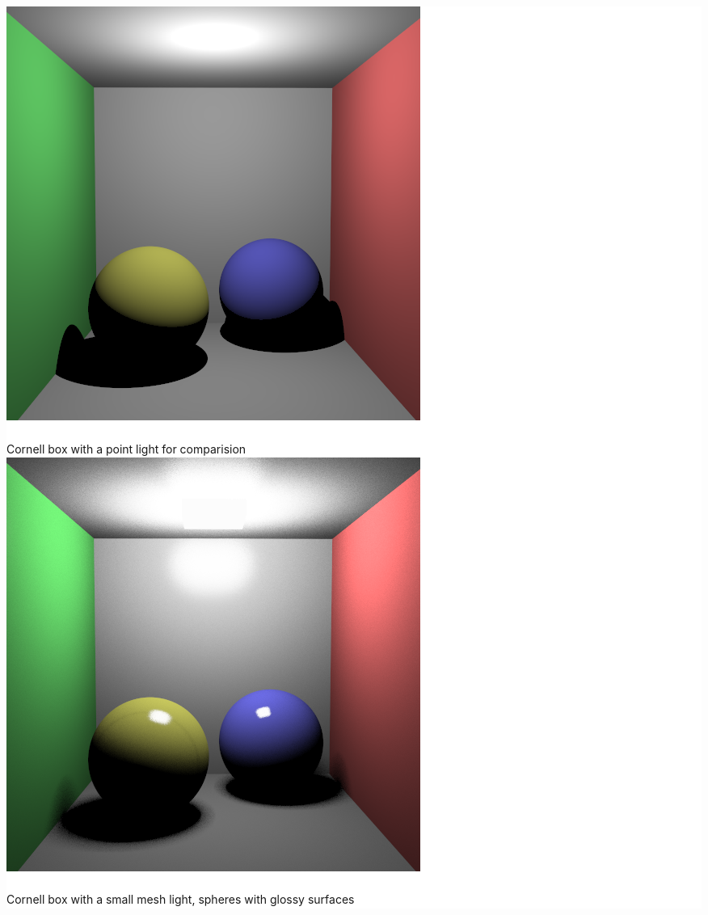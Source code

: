 <div class="fig figcenter fighighlight">
  <img src="/post_assets/12/cornellbox_jaroslav_diffuse.png">
  <div class="figcaption"><br>Cornell box with a point light for comparision<br>
  </div>
</div>

<div class="fig figcenter fighighlight">
  <img src="/post_assets/12/cornellbox_jaroslav_glossy_area_small.png">
  <div class="figcaption"><br>Cornell box with a small mesh light, spheres with glossy surfaces<br>
  </div>
</div>
